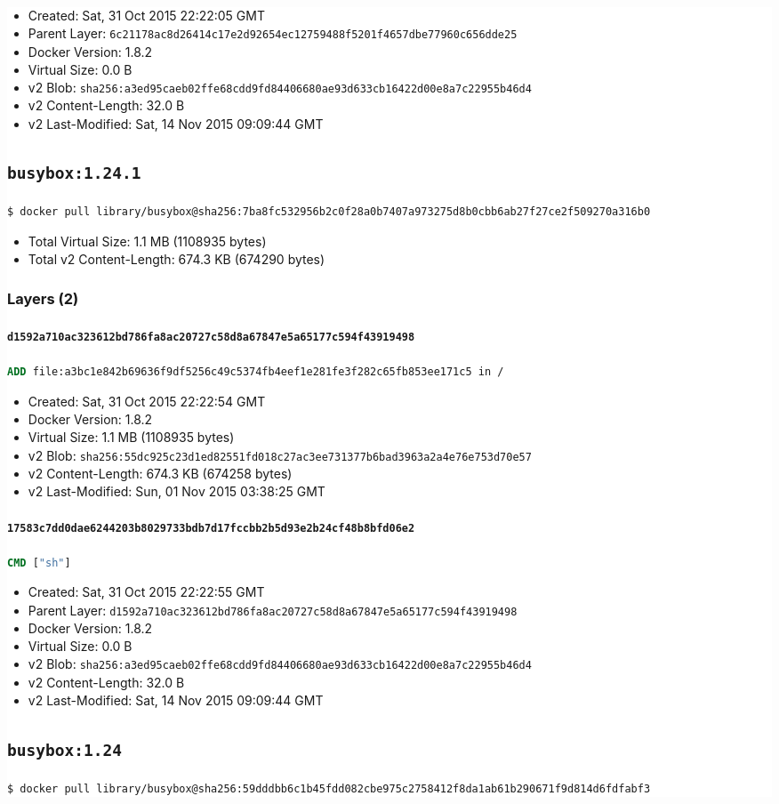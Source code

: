 -	Created: Sat, 31 Oct 2015 22:22:05 GMT
-	Parent Layer: `6c21178ac8d26414c17e2d92654ec12759488f5201f4657dbe77960c656dde25`
-	Docker Version: 1.8.2
-	Virtual Size: 0.0 B
-	v2 Blob: `sha256:a3ed95caeb02ffe68cdd9fd84406680ae93d633cb16422d00e8a7c22955b46d4`
-	v2 Content-Length: 32.0 B
-	v2 Last-Modified: Sat, 14 Nov 2015 09:09:44 GMT

## `busybox:1.24.1`

```console
$ docker pull library/busybox@sha256:7ba8fc532956b2c0f28a0b7407a973275d8b0cbb6ab27f27ce2f509270a316b0
```

-	Total Virtual Size: 1.1 MB (1108935 bytes)
-	Total v2 Content-Length: 674.3 KB (674290 bytes)

### Layers (2)

#### `d1592a710ac323612bd786fa8ac20727c58d8a67847e5a65177c594f43919498`

```dockerfile
ADD file:a3bc1e842b69636f9df5256c49c5374fb4eef1e281fe3f282c65fb853ee171c5 in /
```

-	Created: Sat, 31 Oct 2015 22:22:54 GMT
-	Docker Version: 1.8.2
-	Virtual Size: 1.1 MB (1108935 bytes)
-	v2 Blob: `sha256:55dc925c23d1ed82551fd018c27ac3ee731377b6bad3963a2a4e76e753d70e57`
-	v2 Content-Length: 674.3 KB (674258 bytes)
-	v2 Last-Modified: Sun, 01 Nov 2015 03:38:25 GMT

#### `17583c7dd0dae6244203b8029733bdb7d17fccbb2b5d93e2b24cf48b8bfd06e2`

```dockerfile
CMD ["sh"]
```

-	Created: Sat, 31 Oct 2015 22:22:55 GMT
-	Parent Layer: `d1592a710ac323612bd786fa8ac20727c58d8a67847e5a65177c594f43919498`
-	Docker Version: 1.8.2
-	Virtual Size: 0.0 B
-	v2 Blob: `sha256:a3ed95caeb02ffe68cdd9fd84406680ae93d633cb16422d00e8a7c22955b46d4`
-	v2 Content-Length: 32.0 B
-	v2 Last-Modified: Sat, 14 Nov 2015 09:09:44 GMT

## `busybox:1.24`

```console
$ docker pull library/busybox@sha256:59dddbb6c1b45fdd082cbe975c2758412f8da1ab61b290671f9d814d6fdfabf3
```
